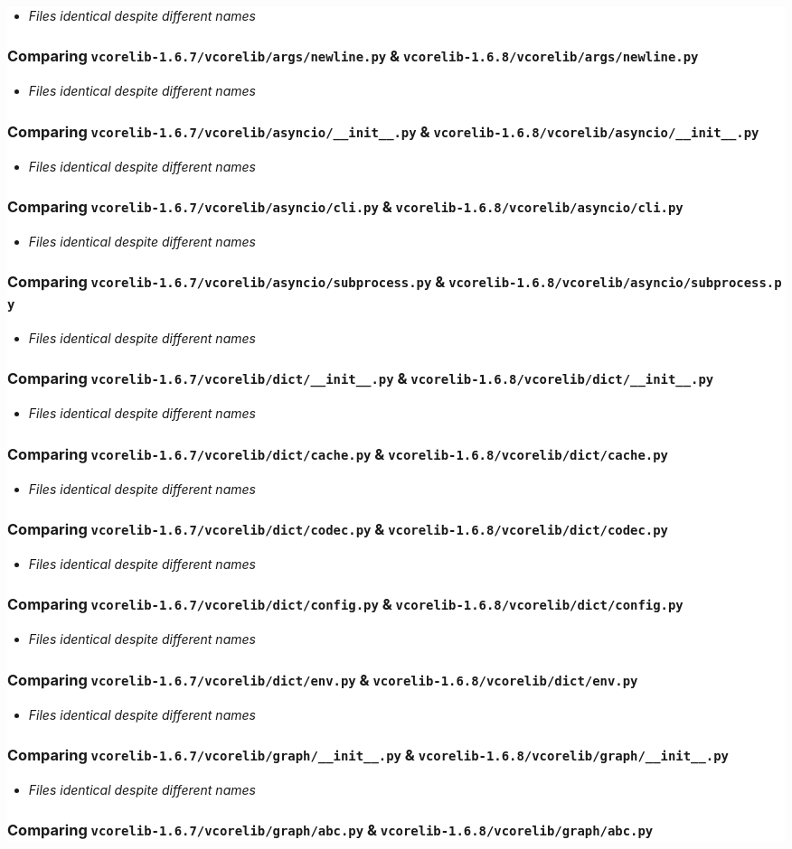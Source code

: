  * *Files identical despite different names*

### Comparing `vcorelib-1.6.7/vcorelib/args/newline.py` & `vcorelib-1.6.8/vcorelib/args/newline.py`

 * *Files identical despite different names*

### Comparing `vcorelib-1.6.7/vcorelib/asyncio/__init__.py` & `vcorelib-1.6.8/vcorelib/asyncio/__init__.py`

 * *Files identical despite different names*

### Comparing `vcorelib-1.6.7/vcorelib/asyncio/cli.py` & `vcorelib-1.6.8/vcorelib/asyncio/cli.py`

 * *Files identical despite different names*

### Comparing `vcorelib-1.6.7/vcorelib/asyncio/subprocess.py` & `vcorelib-1.6.8/vcorelib/asyncio/subprocess.py`

 * *Files identical despite different names*

### Comparing `vcorelib-1.6.7/vcorelib/dict/__init__.py` & `vcorelib-1.6.8/vcorelib/dict/__init__.py`

 * *Files identical despite different names*

### Comparing `vcorelib-1.6.7/vcorelib/dict/cache.py` & `vcorelib-1.6.8/vcorelib/dict/cache.py`

 * *Files identical despite different names*

### Comparing `vcorelib-1.6.7/vcorelib/dict/codec.py` & `vcorelib-1.6.8/vcorelib/dict/codec.py`

 * *Files identical despite different names*

### Comparing `vcorelib-1.6.7/vcorelib/dict/config.py` & `vcorelib-1.6.8/vcorelib/dict/config.py`

 * *Files identical despite different names*

### Comparing `vcorelib-1.6.7/vcorelib/dict/env.py` & `vcorelib-1.6.8/vcorelib/dict/env.py`

 * *Files identical despite different names*

### Comparing `vcorelib-1.6.7/vcorelib/graph/__init__.py` & `vcorelib-1.6.8/vcorelib/graph/__init__.py`

 * *Files identical despite different names*

### Comparing `vcorelib-1.6.7/vcorelib/graph/abc.py` & `vcorelib-1.6.8/vcorelib/graph/abc.py`
